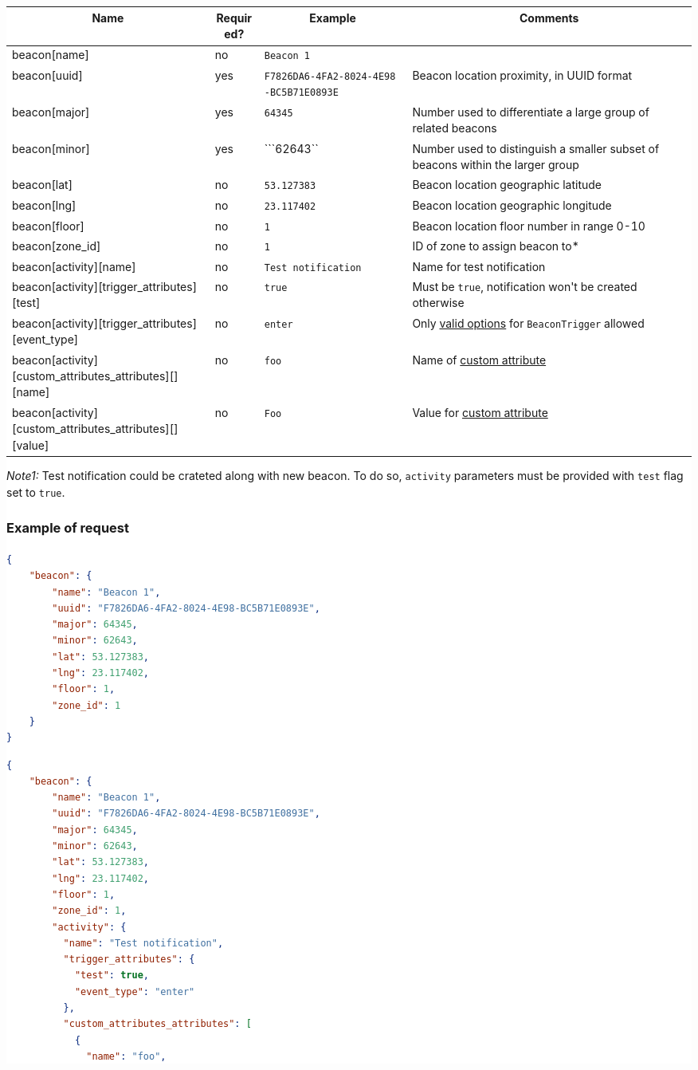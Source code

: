 | Name | Required? | Example | Comments |
| ---- | --------- | ------- | -------- |
| beacon[name] | no | ```Beacon 1``` |  |
| beacon[uuid] | yes | ```F7826DA6-4FA2-8024-4E98-BC5B71E0893E``` | Beacon location proximity, in UUID format |
| beacon[major] | yes | ```64345``` | Number used to differentiate a large group of related beacons |
| beacon[minor] | yes | ```62643`` | Number used to distinguish a smaller subset of beacons within the larger group |
| beacon[lat] | no | ```53.127383``` | Beacon location geographic latitude |
| beacon[lng] | no | ```23.117402``` | Beacon location geographic longitude |
| beacon[floor] | no | ```1``` | Beacon location floor number in range 0-10 |
| beacon[zone_id] | no | ```1``` | ID of zone to assign beacon to* |
| beacon[activity][name] | no | ```Test notification``` | Name for test notification |
| beacon[activity][trigger_attributes][test] | no | ```true``` | Must be ```true```, notification won't be created otherwise |
| beacon[activity][trigger_attributes][event_type] | no | ```enter``` | Only [valid options](activities.html#notes) for ```BeaconTrigger``` allowed |
| beacon[activity][custom_attributes_attributes][][name] | no | ```foo``` | Name of [custom attribute](activities.html#activity-attributes) |
| beacon[activity][custom_attributes_attributes][][value] | no | ```Foo``` | Value for [custom attribute](activities.html#activity-attributes) |

*Note1:* Test notification could be crateted along with new beacon. To do so, ```activity``` parameters must be provided with ```test``` flag set to ```true```.

### Example of request

```json
{
    "beacon": {
        "name": "Beacon 1",
        "uuid": "F7826DA6-4FA2-8024-4E98-BC5B71E0893E",
        "major": 64345,
        "minor": 62643,
        "lat": 53.127383,
        "lng": 23.117402,
        "floor": 1,
        "zone_id": 1
    }
}
```

```json
{
    "beacon": {
        "name": "Beacon 1",
        "uuid": "F7826DA6-4FA2-8024-4E98-BC5B71E0893E",
        "major": 64345,
        "minor": 62643,
        "lat": 53.127383,
        "lng": 23.117402,
        "floor": 1,
        "zone_id": 1,
        "activity": {
          "name": "Test notification",
          "trigger_attributes": {
            "test": true,
            "event_type": "enter"
          },
          "custom_attributes_attributes": [
            {
              "name": "foo",
```